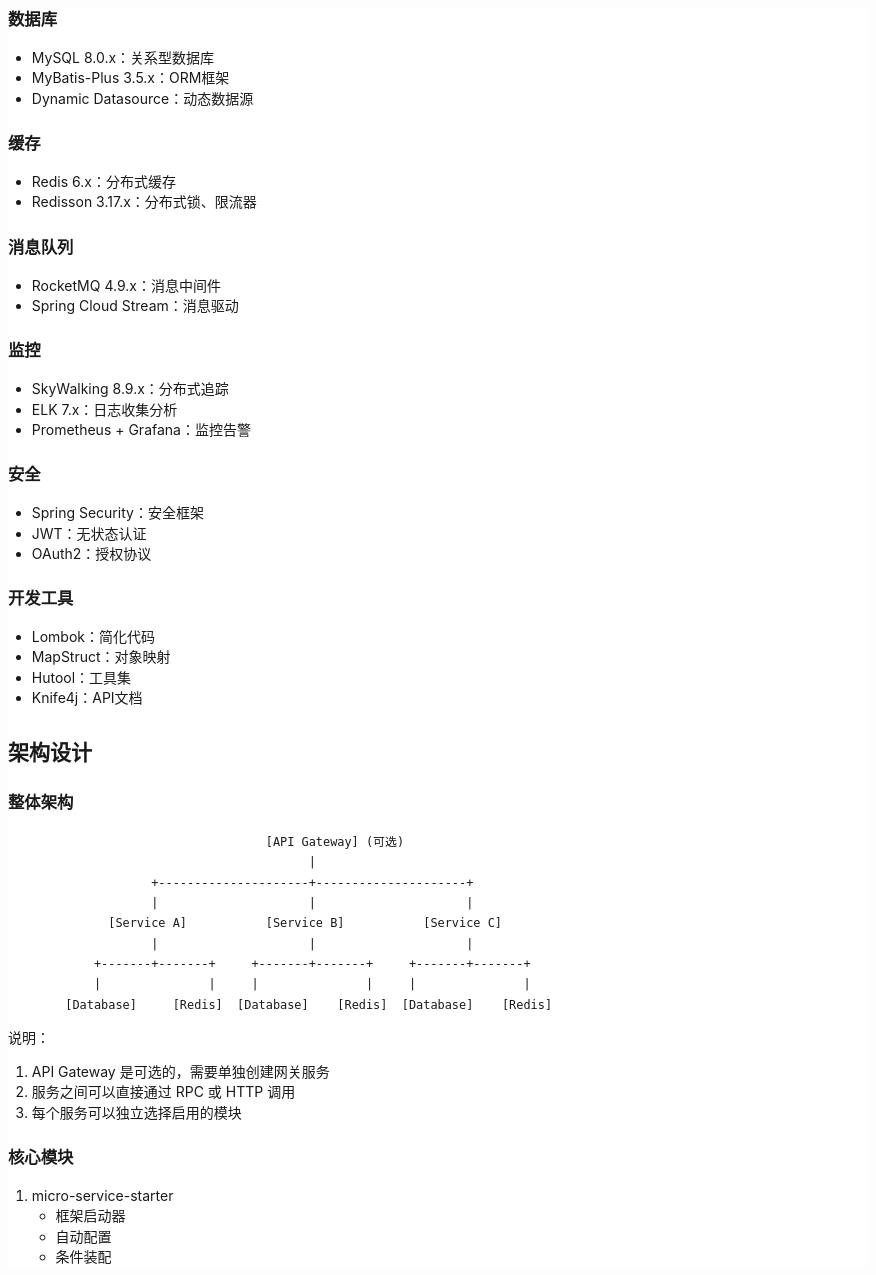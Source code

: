### 数据库
- MySQL 8.0.x：关系型数据库
- MyBatis-Plus 3.5.x：ORM框架
- Dynamic Datasource：动态数据源

### 缓存
- Redis 6.x：分布式缓存
- Redisson 3.17.x：分布式锁、限流器

### 消息队列
- RocketMQ 4.9.x：消息中间件
- Spring Cloud Stream：消息驱动

### 监控
- SkyWalking 8.9.x：分布式追踪
- ELK 7.x：日志收集分析
- Prometheus + Grafana：监控告警

### 安全
- Spring Security：安全框架
- JWT：无状态认证
- OAuth2：授权协议

### 开发工具
- Lombok：简化代码
- MapStruct：对象映射
- Hutool：工具集
- Knife4j：API文档

## 架构设计

### 整体架构
```
                                    [API Gateway] (可选)
                                          |
                    +---------------------+---------------------+
                    |                     |                     |
              [Service A]           [Service B]           [Service C]
                    |                     |                     |
            +-------+-------+     +-------+-------+     +-------+-------+
            |               |     |               |     |               |
        [Database]     [Redis]  [Database]    [Redis]  [Database]    [Redis]
```

说明：
1. API Gateway 是可选的，需要单独创建网关服务
2. 服务之间可以直接通过 RPC 或 HTTP 调用
3. 每个服务可以独立选择启用的模块

### 核心模块
1. micro-service-starter
   - 框架启动器
   - 自动配置
   - 条件装配
